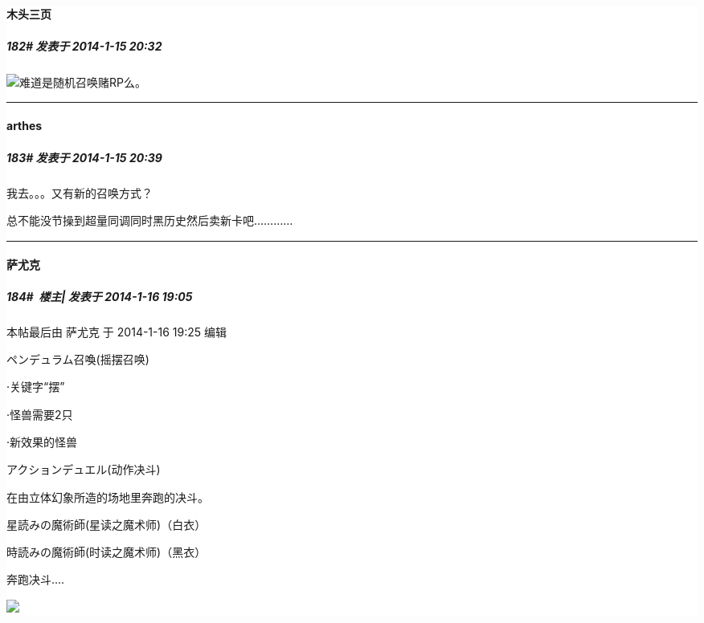 ####  木头三页  
##### 182#       发表于 2014-1-15 20:32



<img src="https://static.saraba1st.com/image/smiley/face/29.gif" referrerpolicy="no-referrer">难道是随机召唤赌RP么。







*****

####  arthes  
##### 183#       发表于 2014-1-15 20:39




我去。。。又有新的召唤方式？


总不能没节操到超量同调同时黑历史然后卖新卡吧…………







*****

####  萨尤克  
##### 184#         楼主| 发表于 2014-1-16 19:05



 本帖最后由 萨尤克 于 2014-1-16 19:25 编辑 

ペンデュラム召喚(摇摆召唤)

·关键字“摆”

·怪兽需要2只

·新效果的怪兽



アクションデュエル(动作决斗)

在由立体幻象所造的场地里奔跑的决斗。



 星読みの魔術師(星读之魔术师)（白衣）

 時読みの魔術師(时读之魔术师)（黑衣）


奔跑决斗....

<img src="http://ww3.sinaimg.cn/mw1024/3fc0f88ejw1eclll8qaj2j20sg0g0n2m.jpg" referrerpolicy="no-referrer">



